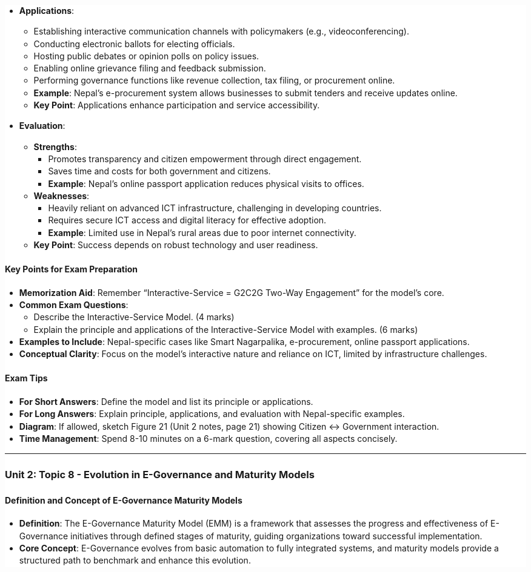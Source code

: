 -   **Applications**:

    -   Establishing interactive communication channels with policymakers (e.g., videoconferencing).
    -   Conducting electronic ballots for electing officials.
    -   Hosting public debates or opinion polls on policy issues.
    -   Enabling online grievance filing and feedback submission.
    -   Performing governance functions like revenue collection, tax filing, or procurement online.
    -   **Example**: Nepal’s e-procurement system allows businesses to submit tenders and receive updates online.
    -   **Key Point**: Applications enhance participation and service accessibility.

-   **Evaluation**:
    -   **Strengths**:
        -   Promotes transparency and citizen empowerment through direct engagement.
        -   Saves time and costs for both government and citizens.
        -   **Example**: Nepal’s online passport application reduces physical visits to offices.
    -   **Weaknesses**:
        -   Heavily reliant on advanced ICT infrastructure, challenging in developing countries.
        -   Requires secure ICT access and digital literacy for effective adoption.
        -   **Example**: Limited use in Nepal’s rural areas due to poor internet connectivity.
    -   **Key Point**: Success depends on robust technology and user readiness.

#### Key Points for Exam Preparation

-   **Memorization Aid**: Remember “Interactive-Service = G2C2G Two-Way Engagement” for the model’s core.
-   **Common Exam Questions**:
    -   Describe the Interactive-Service Model. (4 marks)
    -   Explain the principle and applications of the Interactive-Service Model with examples. (6 marks)
-   **Examples to Include**: Nepal-specific cases like Smart Nagarpalika, e-procurement, online passport applications.
-   **Conceptual Clarity**: Focus on the model’s interactive nature and reliance on ICT, limited by infrastructure challenges.

#### Exam Tips

-   **For Short Answers**: Define the model and list its principle or applications.
-   **For Long Answers**: Explain principle, applications, and evaluation with Nepal-specific examples.
-   **Diagram**: If allowed, sketch Figure 21 (Unit 2 notes, page 21) showing Citizen ↔ Government interaction.
-   **Time Management**: Spend 8-10 minutes on a 6-mark question, covering all aspects concisely.

---

### Unit 2: Topic 8 - Evolution in E-Governance and Maturity Models

#### Definition and Concept of E-Governance Maturity Models

-   **Definition**: The E-Governance Maturity Model (EMM) is a framework that assesses the progress and effectiveness of E-Governance initiatives through defined stages of maturity, guiding organizations toward successful implementation.
-   **Core Concept**: E-Governance evolves from basic automation to fully integrated systems, and maturity models provide a structured path to benchmark and enhance this evolution.
